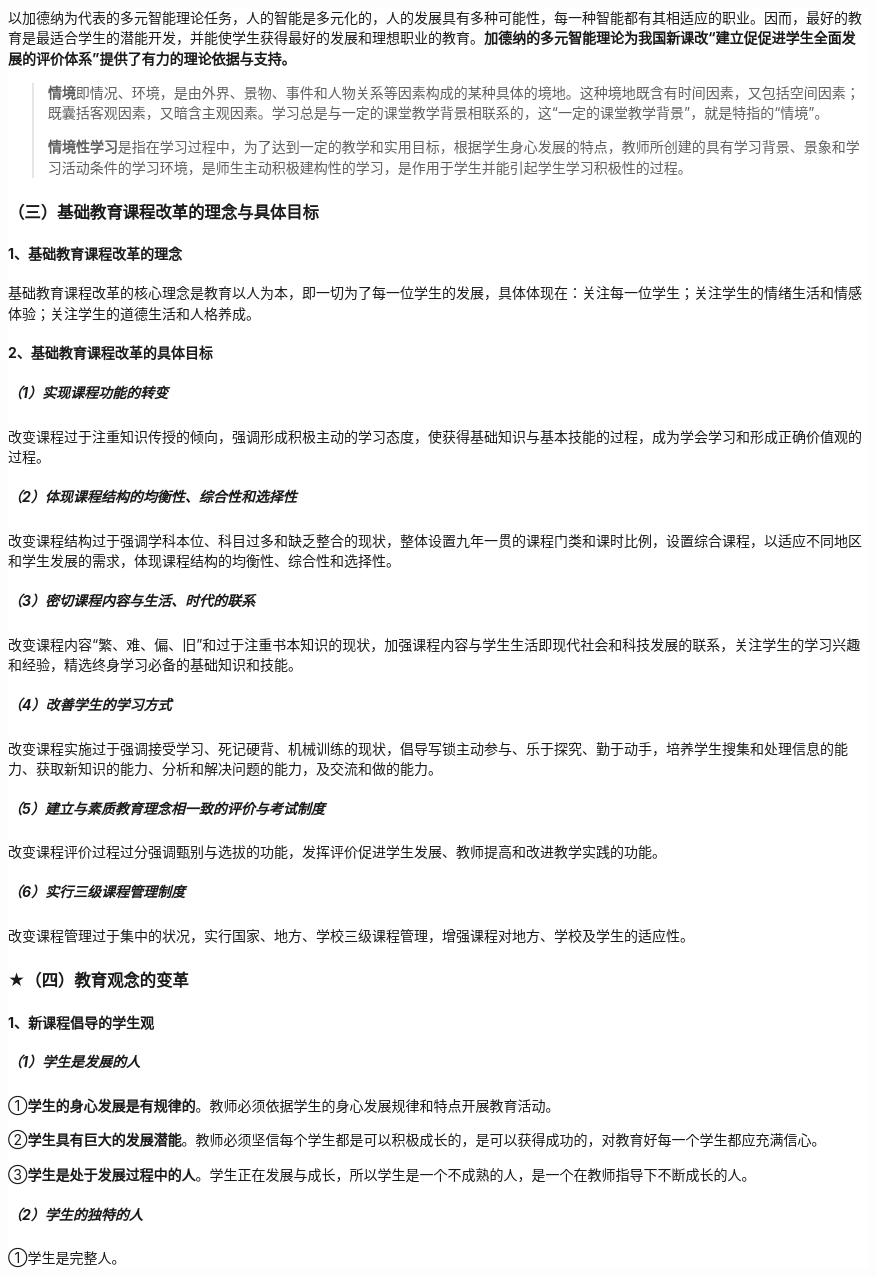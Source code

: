 以加德纳为代表的多元智能理论任务，人的智能是多元化的，人的发展具有多种可能性，每一种智能都有其相适应的职业。因而，最好的教育是最适合学生的潜能开发，并能使学生获得最好的发展和理想职业的教育。**加德纳的多元智能理论为我国新课改“建立促促进学生全面发展的评价体系”提供了有力的理论依据与支持。**



> **情境**即情况、环境，是由外界、景物、事件和人物关系等因素构成的某种具体的境地。这种境地既含有时间因素，又包括空间因素；既囊括客观因素，又暗含主观因素。学习总是与一定的课堂教学背景相联系的，这“一定的课堂教学背景”，就是特指的“情境”。
>
> **情境性学习**是指在学习过程中，为了达到一定的教学和实用目标，根据学生身心发展的特点，教师所创建的具有学习背景、景象和学习活动条件的学习环境，是师生主动积极建构性的学习，是作用于学生并能引起学生学习积极性的过程。

### （三）基础教育课程改革的理念与具体目标

#### 1、基础教育课程改革的理念

基础教育课程改革的核心理念是教育以人为本，即一切为了每一位学生的发展，具体体现在：关注每一位学生；关注学生的情绪生活和情感体验；关注学生的道德生活和人格养成。

#### 2、基础教育课程改革的具体目标

##### （1）实现课程功能的转变

改变课程过于注重知识传授的倾向，强调形成积极主动的学习态度，使获得基础知识与基本技能的过程，成为学会学习和形成正确价值观的过程。

##### （2）体现课程结构的均衡性、综合性和选择性

改变课程结构过于强调学科本位、科目过多和缺乏整合的现状，整体设置九年一贯的课程门类和课时比例，设置综合课程，以适应不同地区和学生发展的需求，体现课程结构的均衡性、综合性和选择性。

##### （3）密切课程内容与生活、时代的联系

改变课程内容“繁、难、偏、旧”和过于注重书本知识的现状，加强课程内容与学生生活即现代社会和科技发展的联系，关注学生的学习兴趣和经验，精选终身学习必备的基础知识和技能。

##### （4）改善学生的学习方式

改变课程实施过于强调接受学习、死记硬背、机械训练的现状，倡导写锁主动参与、乐于探究、勤于动手，培养学生搜集和处理信息的能力、获取新知识的能力、分析和解决问题的能力，及交流和做的能力。

##### （5）建立与素质教育理念相一致的评价与考试制度

改变课程评价过程过分强调甄别与选拔的功能，发挥评价促进学生发展、教师提高和改进教学实践的功能。

##### （6）实行三级课程管理制度

改变课程管理过于集中的状况，实行国家、地方、学校三级课程管理，增强课程对地方、学校及学生的适应性。

### ★（四）教育观念的变革

#### 1、新课程倡导的学生观

##### （1）学生是发展的人

①**学生的身心发展是有规律的**。教师必须依据学生的身心发展规律和特点开展教育活动。

②**学生具有巨大的发展潜能**。教师必须坚信每个学生都是可以积极成长的，是可以获得成功的，对教育好每一个学生都应充满信心。

③**学生是处于发展过程中的人**。学生正在发展与成长，所以学生是一个不成熟的人，是一个在教师指导下不断成长的人。

##### （2）学生的独特的人

①学生是完整人。
